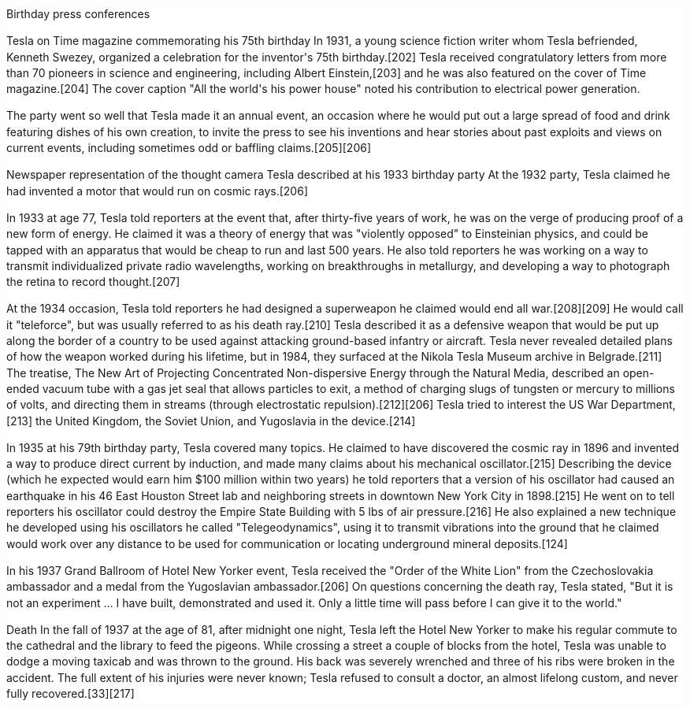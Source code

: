 Birthday press conferences

Tesla on Time magazine commemorating his 75th birthday
In 1931, a young science fiction writer whom Tesla befriended, Kenneth Swezey, organized a celebration for the inventor's 75th birthday.[202] Tesla received congratulatory letters from more than 70 pioneers in science and engineering, including Albert Einstein,[203] and he was also featured on the cover of Time magazine.[204] The cover caption "All the world's his power house" noted his contribution to electrical power generation.

The party went so well that Tesla made it an annual event, an occasion where he would put out a large spread of food and drink featuring dishes of his own creation, to invite the press to see his inventions and hear stories about past exploits and views on current events, including sometimes odd or baffling claims.[205][206]


Newspaper representation of the thought camera Tesla described at his 1933 birthday party
At the 1932 party, Tesla claimed he had invented a motor that would run on cosmic rays.[206]

In 1933 at age 77, Tesla told reporters at the event that, after thirty-five years of work, he was on the verge of producing proof of a new form of energy. He claimed it was a theory of energy that was "violently opposed" to Einsteinian physics, and could be tapped with an apparatus that would be cheap to run and last 500 years. He also told reporters he was working on a way to transmit individualized private radio wavelengths, working on breakthroughs in metallurgy, and developing a way to photograph the retina to record thought.[207]

At the 1934 occasion, Tesla told reporters he had designed a superweapon he claimed would end all war.[208][209] He would call it "teleforce", but was usually referred to as his death ray.[210] Tesla described it as a defensive weapon that would be put up along the border of a country to be used against attacking ground-based infantry or aircraft. Tesla never revealed detailed plans of how the weapon worked during his lifetime, but in 1984, they surfaced at the Nikola Tesla Museum archive in Belgrade.[211] The treatise, The New Art of Projecting Concentrated Non-dispersive Energy through the Natural Media, described an open-ended vacuum tube with a gas jet seal that allows particles to exit, a method of charging slugs of tungsten or mercury to millions of volts, and directing them in streams (through electrostatic repulsion).[212][206] Tesla tried to interest the US War Department,[213] the United Kingdom, the Soviet Union, and Yugoslavia in the device.[214]

In 1935 at his 79th birthday party, Tesla covered many topics. He claimed to have discovered the cosmic ray in 1896 and invented a way to produce direct current by induction, and made many claims about his mechanical oscillator.[215] Describing the device (which he expected would earn him $100 million within two years) he told reporters that a version of his oscillator had caused an earthquake in his 46 East Houston Street lab and neighboring streets in downtown New York City in 1898.[215] He went on to tell reporters his oscillator could destroy the Empire State Building with 5 lbs of air pressure.[216] He also explained a new technique he developed using his oscillators he called "Telegeodynamics", using it to transmit vibrations into the ground that he claimed would work over any distance to be used for communication or locating underground mineral deposits.[124]

In his 1937 Grand Ballroom of Hotel New Yorker event, Tesla received the "Order of the White Lion" from the Czechoslovakia ambassador and a medal from the Yugoslavian ambassador.[206] On questions concerning the death ray, Tesla stated, "But it is not an experiment ... I have built, demonstrated and used it. Only a little time will pass before I can give it to the world."

Death
In the fall of 1937 at the age of 81, after midnight one night, Tesla left the Hotel New Yorker to make his regular commute to the cathedral and the library to feed the pigeons. While crossing a street a couple of blocks from the hotel, Tesla was unable to dodge a moving taxicab and was thrown to the ground. His back was severely wrenched and three of his ribs were broken in the accident. The full extent of his injuries were never known; Tesla refused to consult a doctor, an almost lifelong custom, and never fully recovered.[33][217]
